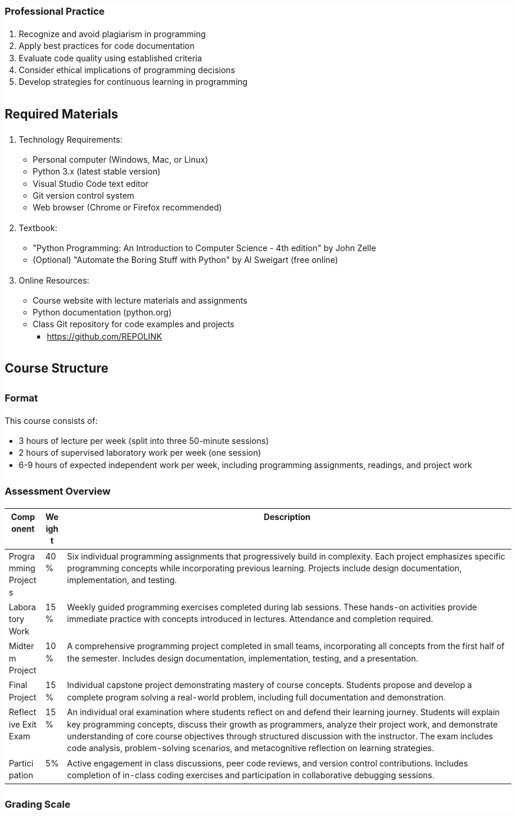 ### Professional Practice
1. Recognize and avoid plagiarism in programming
2. Apply best practices for code documentation
3. Evaluate code quality using established criteria
4. Consider ethical implications of programming decisions
5. Develop strategies for continuous learning in programming

## Required Materials

1. Technology Requirements:
   - Personal computer (Windows, Mac, or Linux)
   - Python 3.x (latest stable version)
   - Visual Studio Code text editor
   - Git version control system
   - Web browser (Chrome or Firefox recommended)

2. Textbook:
   - "Python Programming: An Introduction to Computer Science - 4th edition" by John Zelle
   - (Optional) "Automate the Boring Stuff with Python" by Al Sweigart (free online)

3. Online Resources:
   - Course website with lecture materials and assignments
   - Python documentation (python.org)
   - Class Git repository for code examples and projects
      - https://github.com/REPOLINK

## Course Structure

### Format
This course consists of:
- 3 hours of lecture per week (split into three 50-minute sessions)
- 2 hours of supervised laboratory work per week (one session)
- 6-9 hours of expected independent work per week, including programming assignments, readings, and project work

### Assessment Overview

| Component | Weight | Description |
|-------------------|---------|-------------|
| Programming Projects | 40% | Six individual programming assignments that progressively build in complexity. Each project emphasizes specific programming concepts while incorporating previous learning. Projects include design documentation, implementation, and testing. |
| Laboratory Work | 15% | Weekly guided programming exercises completed during lab sessions. These hands-on activities provide immediate practice with concepts introduced in lectures. Attendance and completion required. |
| Midterm Project | 10% | A comprehensive programming project completed in small teams, incorporating all concepts from the first half of the semester. Includes design documentation, implementation, testing, and a presentation. |
| Final Project | 15% | Individual capstone project demonstrating mastery of course concepts. Students propose and develop a complete program solving a real-world problem, including full documentation and demonstration. |
| Reflective Exit Exam | 15% | An individual oral examination where students reflect on and defend their learning journey. Students will explain key programming concepts, discuss their growth as programmers, analyze their project work, and demonstrate understanding of core course objectives through structured discussion with the instructor. The exam includes code analysis, problem-solving scenarios, and metacognitive reflection on learning strategies. |
| Participation | 5% | Active engagement in class discussions, peer code reviews, and version control contributions. Includes completion of in-class coding exercises and participation in collaborative debugging sessions. |

### Grading Scale
